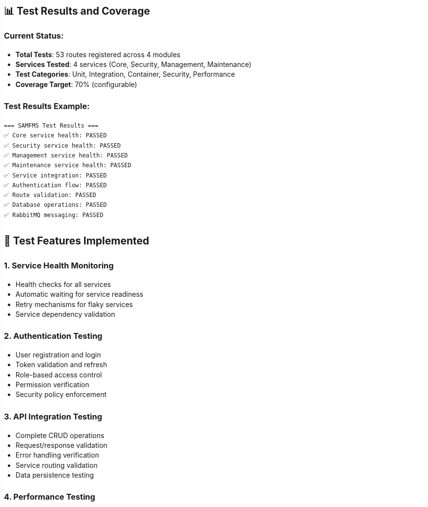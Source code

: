 ## 📊 **Test Results and Coverage**

### Current Status:

- **Total Tests**: 53 routes registered across 4 modules
- **Services Tested**: 4 services (Core, Security, Management, Maintenance)
- **Test Categories**: Unit, Integration, Container, Security, Performance
- **Coverage Target**: 70% (configurable)

### Test Results Example:

```
=== SAMFMS Test Results ===
✅ Core service health: PASSED
✅ Security service health: PASSED
✅ Management service health: PASSED
✅ Maintenance service health: PASSED
✅ Service integration: PASSED
✅ Authentication flow: PASSED
✅ Route validation: PASSED
✅ Database operations: PASSED
✅ RabbitMQ messaging: PASSED
```

## 🎯 **Test Features Implemented**

### 1. **Service Health Monitoring**

- Health checks for all services
- Automatic waiting for service readiness
- Retry mechanisms for flaky services
- Service dependency validation

### 2. **Authentication Testing**

- User registration and login
- Token validation and refresh
- Role-based access control
- Permission verification
- Security policy enforcement

### 3. **API Integration Testing**

- Complete CRUD operations
- Request/response validation
- Error handling verification
- Service routing validation
- Data persistence testing

### 4. **Performance Testing**
